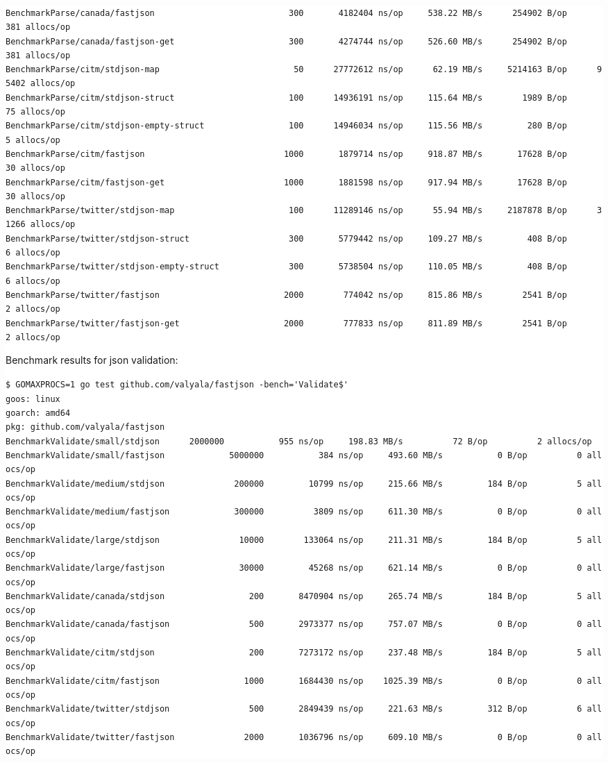```
BenchmarkParse/canada/fastjson                    	     300	   4182404 ns/op	 538.22 MB/s	  254902 B/op	     381 allocs/op
BenchmarkParse/canada/fastjson-get                	     300	   4274744 ns/op	 526.60 MB/s	  254902 B/op	     381 allocs/op
BenchmarkParse/citm/stdjson-map                   	      50	  27772612 ns/op	  62.19 MB/s	 5214163 B/op	   95402 allocs/op
BenchmarkParse/citm/stdjson-struct                	     100	  14936191 ns/op	 115.64 MB/s	    1989 B/op	      75 allocs/op
BenchmarkParse/citm/stdjson-empty-struct          	     100	  14946034 ns/op	 115.56 MB/s	     280 B/op	       5 allocs/op
BenchmarkParse/citm/fastjson                      	    1000	   1879714 ns/op	 918.87 MB/s	   17628 B/op	      30 allocs/op
BenchmarkParse/citm/fastjson-get                  	    1000	   1881598 ns/op	 917.94 MB/s	   17628 B/op	      30 allocs/op
BenchmarkParse/twitter/stdjson-map                	     100	  11289146 ns/op	  55.94 MB/s	 2187878 B/op	   31266 allocs/op
BenchmarkParse/twitter/stdjson-struct             	     300	   5779442 ns/op	 109.27 MB/s	     408 B/op	       6 allocs/op
BenchmarkParse/twitter/stdjson-empty-struct       	     300	   5738504 ns/op	 110.05 MB/s	     408 B/op	       6 allocs/op
BenchmarkParse/twitter/fastjson                   	    2000	    774042 ns/op	 815.86 MB/s	    2541 B/op	       2 allocs/op
BenchmarkParse/twitter/fastjson-get               	    2000	    777833 ns/op	 811.89 MB/s	    2541 B/op	       2 allocs/op
```

Benchmark results for json validation:

```
$ GOMAXPROCS=1 go test github.com/valyala/fastjson -bench='Validate$'
goos: linux
goarch: amd64
pkg: github.com/valyala/fastjson
BenchmarkValidate/small/stdjson 	 2000000	       955 ns/op	 198.83 MB/s	      72 B/op	       2 allocs/op
BenchmarkValidate/small/fastjson         	 5000000	       384 ns/op	 493.60 MB/s	       0 B/op	       0 allocs/op
BenchmarkValidate/medium/stdjson         	  200000	     10799 ns/op	 215.66 MB/s	     184 B/op	       5 allocs/op
BenchmarkValidate/medium/fastjson        	  300000	      3809 ns/op	 611.30 MB/s	       0 B/op	       0 allocs/op
BenchmarkValidate/large/stdjson          	   10000	    133064 ns/op	 211.31 MB/s	     184 B/op	       5 allocs/op
BenchmarkValidate/large/fastjson         	   30000	     45268 ns/op	 621.14 MB/s	       0 B/op	       0 allocs/op
BenchmarkValidate/canada/stdjson         	     200	   8470904 ns/op	 265.74 MB/s	     184 B/op	       5 allocs/op
BenchmarkValidate/canada/fastjson        	     500	   2973377 ns/op	 757.07 MB/s	       0 B/op	       0 allocs/op
BenchmarkValidate/citm/stdjson           	     200	   7273172 ns/op	 237.48 MB/s	     184 B/op	       5 allocs/op
BenchmarkValidate/citm/fastjson          	    1000	   1684430 ns/op	1025.39 MB/s	       0 B/op	       0 allocs/op
BenchmarkValidate/twitter/stdjson        	     500	   2849439 ns/op	 221.63 MB/s	     312 B/op	       6 allocs/op
BenchmarkValidate/twitter/fastjson       	    2000	   1036796 ns/op	 609.10 MB/s	       0 B/op	       0 allocs/op
```
